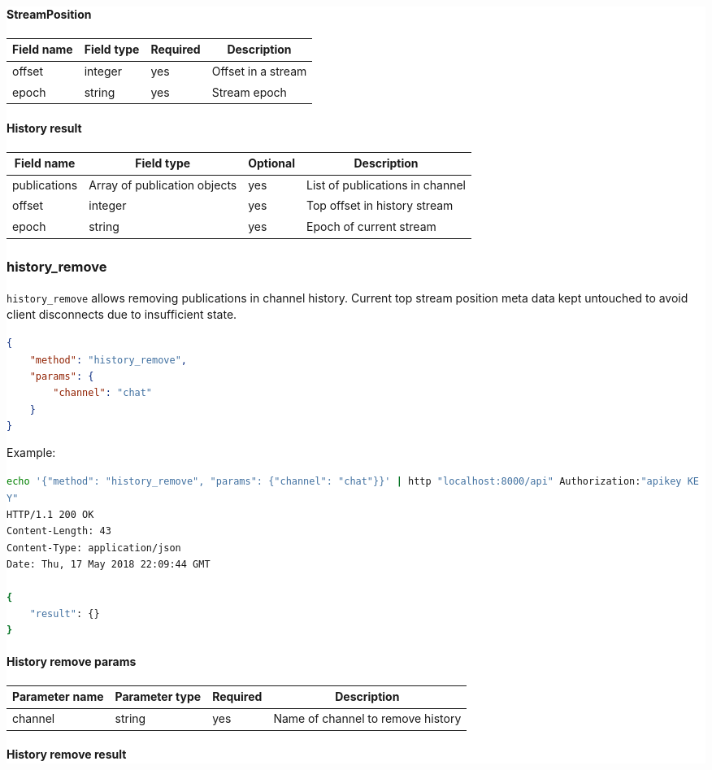 #### StreamPosition

| Field name | Field type | Required | Description  |
| -------------- | -------------- | ------------ | ---- |
| offset       | integer  | yes | Offset in a stream        |
| epoch       | string  | yes | Stream epoch        |

#### History result

| Field name   | Field type     | Optional | Description  |
| -------------- | -------------- | ------ | ------------ |
| publications       | Array of publication objects  | yes | List of publications in channel         |
| offset       | integer  | yes | Top offset in history stream        |
| epoch       | string       | yes |   Epoch of current stream        |

### history_remove

`history_remove` allows removing publications in channel history. Current top stream position meta data kept untouched to avoid client disconnects due to insufficient state.

```json
{
    "method": "history_remove",
    "params": {
        "channel": "chat"
    }
}
```

Example:

```bash
echo '{"method": "history_remove", "params": {"channel": "chat"}}' | http "localhost:8000/api" Authorization:"apikey KEY"
HTTP/1.1 200 OK
Content-Length: 43
Content-Type: application/json
Date: Thu, 17 May 2018 22:09:44 GMT

{
    "result": {}
}
```

#### History remove params

| Parameter name | Parameter type | Required | Description  |
| -------------- | -------------- | ------------ | ---- |
| channel       | string  | yes | Name of channel to remove history        |

#### History remove result
